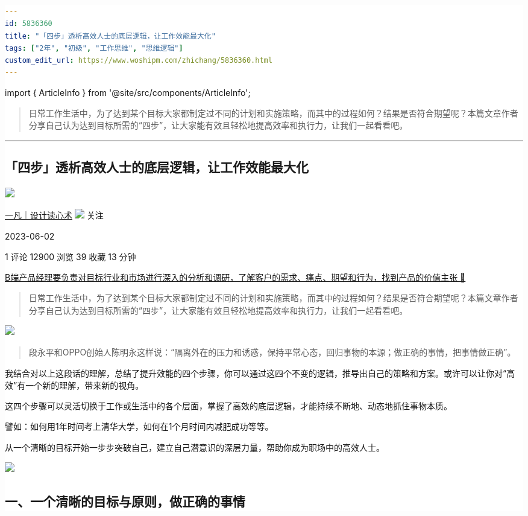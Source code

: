 ```yaml
---
id: 5836360
title: "「四步」透析高效人士的底层逻辑，让工作效能最大化"
tags: ["2年", "初级", "工作思维", "思维逻辑"]
custom_edit_url: https://www.woshipm.com/zhichang/5836360.html
---
```

import { ArticleInfo } from '@site/src/components/ArticleInfo';

<ArticleInfo
    author="一凡｜设计读心术"
    authorLink="https://www.woshipm.com/u/1512676"
    published="2023-06-02"
    views={12900}
    comments={1}
    collects={39}
/>

> 日常工作生活中，为了达到某个目标大家都制定过不同的计划和实施策略，而其中的过程如何？结果是否符合期望呢？本篇文章作者分享自己认为达到目标所需的“四步”，让大家能有效且轻松地提高效率和执行力，让我们一起看看吧。

---

## 「四步」透析高效人士的底层逻辑，让工作效能最大化

[![](https://static.woshipm.com/view/woshipm_api_def_20230420133644_3607.png?imageView2/1/w/72/h/72/q/100)](https://www.woshipm.com/u/1512676)

[一凡｜设计读心术](https://www.woshipm.com/u/1512676) ![](https://static.woshipm.com/tag/1101_1@2x.png) 关注

2023-06-02

1 评论 12900 浏览 39 收藏 13 分钟

[B端产品经理要负责对目标行业和市场进行深入的分析和调研，了解客户的需求、痛点、期望和行为，找到产品的价值主张 🔗](https://ke.qidianla.com/courses/bcpm)

> 日常工作生活中，为了达到某个目标大家都制定过不同的计划和实施策略，而其中的过程如何？结果是否符合期望呢？本篇文章作者分享自己认为达到目标所需的“四步”，让大家能有效且轻松地提高效率和执行力，让我们一起看看吧。

![](https://image.woshipm.com/2023/04/17/6f7da7ae-dcf5-11ed-9781-00163e0b5ff3.png)

> 段永平和OPPO创始人陈明永这样说：“隔离外在的压力和诱惑，保持平常心态，回归事物的本源；做正确的事情，把事情做正确”。

我结合对以上这段话的理解，总结了提升效能的四个步骤，你可以通过这四个不变的逻辑，推导出自己的策略和方案。或许可以让你对“高效”有一个新的理解，带来新的视角。

这四个步骤可以灵活切换于工作或生活中的各个层面，掌握了高效的底层逻辑，才能持续不断地、动态地抓住事物本质。

譬如：如何用1年时间考上清华大学，如何在1个月时间内减肥成功等等。

从一个清晰的目标开始一步步突破自己，建立自己潜意识的深层力量，帮助你成为职场中的高效人士。

![](https://image.woshipm.com/2023/05/29/f7b540d2-fde3-11ed-9128-00163e0b5ff3.jpg)

## 一、一个清晰的目标与原则，做正确的事情
